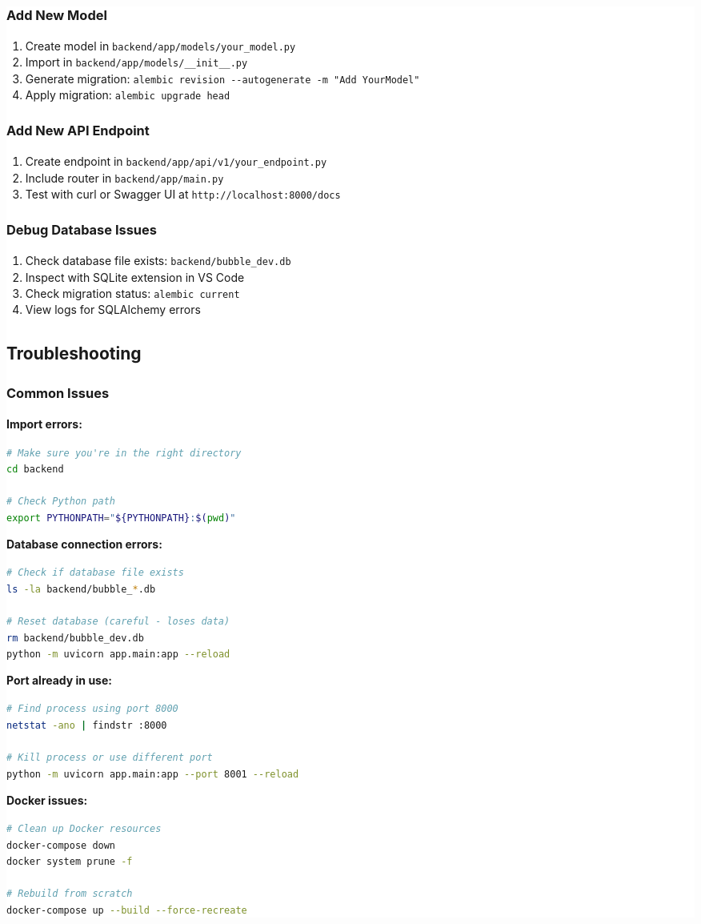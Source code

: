 ### Add New Model
1. Create model in `backend/app/models/your_model.py`
2. Import in `backend/app/models/__init__.py`
3. Generate migration: `alembic revision --autogenerate -m "Add YourModel"`
4. Apply migration: `alembic upgrade head`

### Add New API Endpoint
1. Create endpoint in `backend/app/api/v1/your_endpoint.py`
2. Include router in `backend/app/main.py`
3. Test with curl or Swagger UI at `http://localhost:8000/docs`

### Debug Database Issues
1. Check database file exists: `backend/bubble_dev.db`
2. Inspect with SQLite extension in VS Code
3. Check migration status: `alembic current`
4. View logs for SQLAlchemy errors

## Troubleshooting

### Common Issues

**Import errors:**
```bash
# Make sure you're in the right directory
cd backend

# Check Python path
export PYTHONPATH="${PYTHONPATH}:$(pwd)"
```

**Database connection errors:**
```bash
# Check if database file exists
ls -la backend/bubble_*.db

# Reset database (careful - loses data)
rm backend/bubble_dev.db
python -m uvicorn app.main:app --reload
```

**Port already in use:**
```bash
# Find process using port 8000
netstat -ano | findstr :8000

# Kill process or use different port
python -m uvicorn app.main:app --port 8001 --reload
```

**Docker issues:**
```bash
# Clean up Docker resources
docker-compose down
docker system prune -f

# Rebuild from scratch
docker-compose up --build --force-recreate
```
